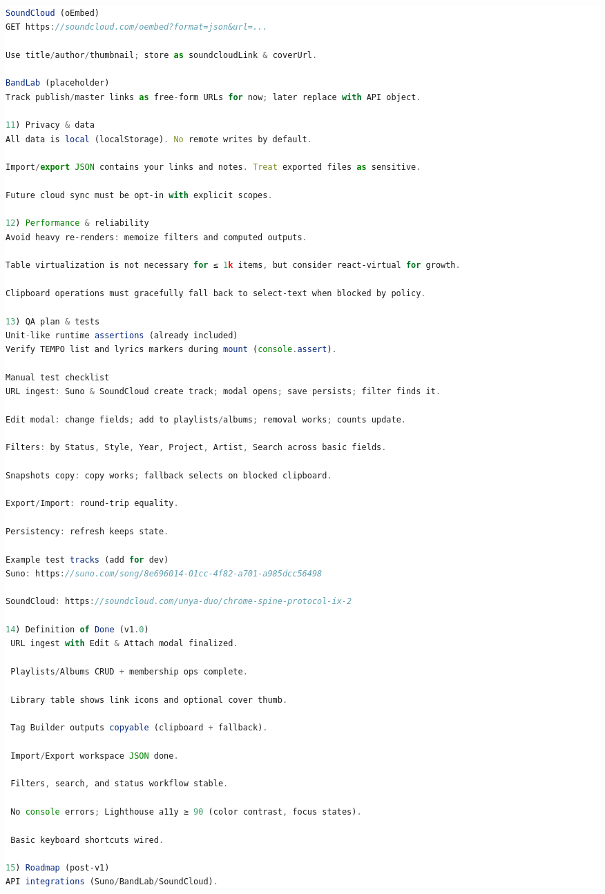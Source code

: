 ```ts
SoundCloud (oEmbed)
GET https://soundcloud.com/oembed?format=json&url=...

Use title/author/thumbnail; store as soundcloudLink & coverUrl.

BandLab (placeholder)
Track publish/master links as free-form URLs for now; later replace with API object.

11) Privacy & data
All data is local (localStorage). No remote writes by default.

Import/export JSON contains your links and notes. Treat exported files as sensitive.

Future cloud sync must be opt‑in with explicit scopes.

12) Performance & reliability
Avoid heavy re‑renders: memoize filters and computed outputs.

Table virtualization is not necessary for ≤ 1k items, but consider react‑virtual for growth.

Clipboard operations must gracefully fall back to select‑text when blocked by policy.

13) QA plan & tests
Unit-like runtime assertions (already included)
Verify TEMPO list and lyrics markers during mount (console.assert).

Manual test checklist
URL ingest: Suno & SoundCloud create track; modal opens; save persists; filter finds it.

Edit modal: change fields; add to playlists/albums; removal works; counts update.

Filters: by Status, Style, Year, Project, Artist, Search across basic fields.

Snapshots copy: copy works; fallback selects on blocked clipboard.

Export/Import: round‑trip equality.

Persistency: refresh keeps state.

Example test tracks (add for dev)
Suno: https://suno.com/song/8e696014-01cc-4f82-a701-a985dcc56498

SoundCloud: https://soundcloud.com/unya-duo/chrome-spine-protocol-ix-2

14) Definition of Done (v1.0)
 URL ingest with Edit & Attach modal finalized.

 Playlists/Albums CRUD + membership ops complete.

 Library table shows link icons and optional cover thumb.

 Tag Builder outputs copyable (clipboard + fallback).

 Import/Export workspace JSON done.

 Filters, search, and status workflow stable.

 No console errors; Lighthouse a11y ≥ 90 (color contrast, focus states).

 Basic keyboard shortcuts wired.

15) Roadmap (post‑v1)
API integrations (Suno/BandLab/SoundCloud).
```